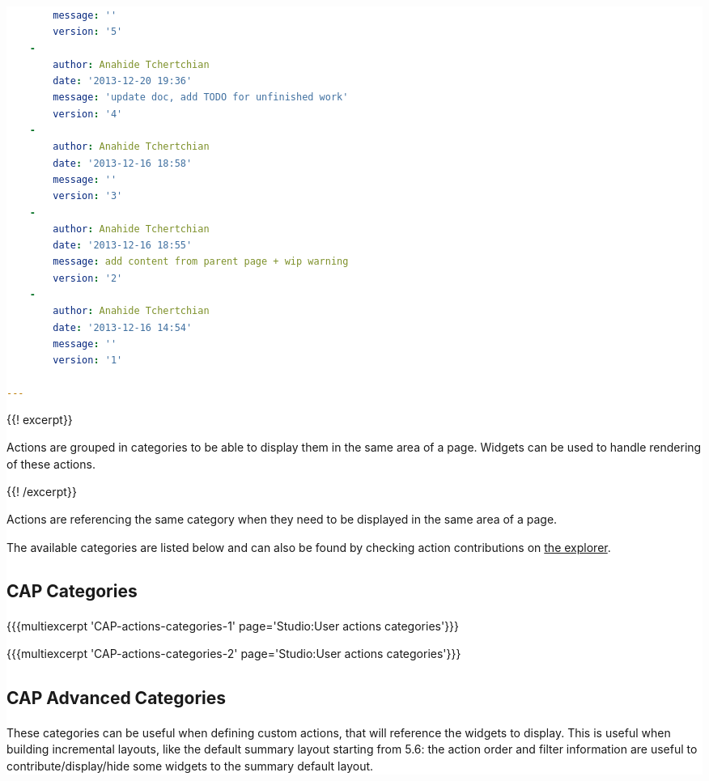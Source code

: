 ```yaml
        message: ''
        version: '5'
    - 
        author: Anahide Tchertchian
        date: '2013-12-20 19:36'
        message: 'update doc, add TODO for unfinished work'
        version: '4'
    - 
        author: Anahide Tchertchian
        date: '2013-12-16 18:58'
        message: ''
        version: '3'
    - 
        author: Anahide Tchertchian
        date: '2013-12-16 18:55'
        message: add content from parent page + wip warning
        version: '2'
    - 
        author: Anahide Tchertchian
        date: '2013-12-16 14:54'
        message: ''
        version: '1'

---
```

{{! excerpt}}

Actions are grouped in categories to be able to display them in the same area of a page. Widgets can be used to handle rendering of these actions.

{{! /excerpt}}

Actions are referencing the same category when they need to be displayed in the same area of a page.

The available categories are listed below and can also be found by checking action contributions on [the explorer](http://explorer.nuxeo.org/nuxeo/site/distribution/latest/viewExtensionPoint/org.nuxeo.ecm.platform.actions.ActionService--actions).

## CAP Categories

{{{multiexcerpt 'CAP-actions-categories-1' page='Studio:User actions categories'}}}

{{{multiexcerpt 'CAP-actions-categories-2' page='Studio:User actions categories'}}}

## CAP Advanced Categories

These categories can be useful when defining custom actions, that will reference the widgets to display. This is useful when building incremental layouts, like the default summary layout starting from 5.6: the action order and filter information are useful to contribute/display/hide some widgets to the summary default layout.
